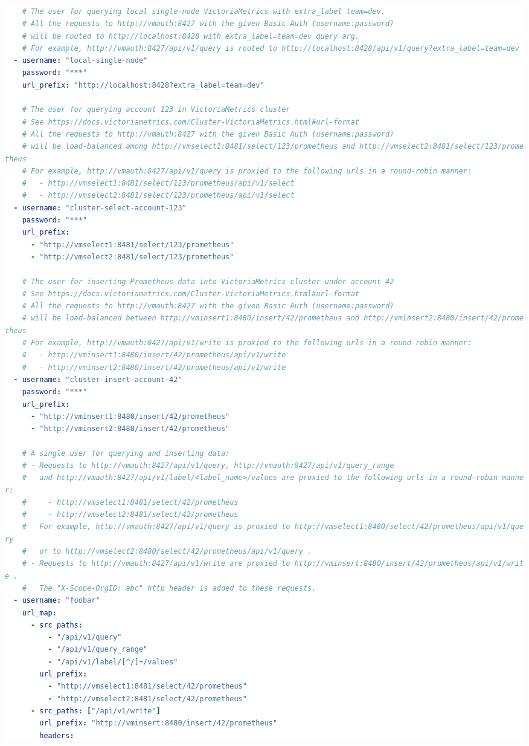 ```yml
    # The user for querying local single-node VictoriaMetrics with extra_label team=dev.
    # All the requests to http://vmauth:8427 with the given Basic Auth (username:password)
    # will be routed to http://localhost:8428 with extra_label=team=dev query arg.
    # For example, http://vmauth:8427/api/v1/query is routed to http://localhost:8428/api/v1/query?extra_label=team=dev
  - username: "local-single-node"
    password: "***"
    url_prefix: "http://localhost:8428?extra_label=team=dev"

    # The user for querying account 123 in VictoriaMetrics cluster
    # See https://docs.victoriametrics.com/Cluster-VictoriaMetrics.html#url-format
    # All the requests to http://vmauth:8427 with the given Basic Auth (username:password)
    # will be load-balanced among http://vmselect1:8481/select/123/prometheus and http://vmselect2:8481/select/123/prometheus
    # For example, http://vmauth:8427/api/v1/query is proxied to the following urls in a round-robin manner:
    #   - http://vmselect1:8481/select/123/prometheus/api/v1/select
    #   - http://vmselect2:8481/select/123/prometheus/api/v1/select
  - username: "cluster-select-account-123"
    password: "***"
    url_prefix:
      - "http://vmselect1:8481/select/123/prometheus"
      - "http://vmselect2:8481/select/123/prometheus"

    # The user for inserting Prometheus data into VictoriaMetrics cluster under account 42
    # See https://docs.victoriametrics.com/Cluster-VictoriaMetrics.html#url-format
    # All the requests to http://vmauth:8427 with the given Basic Auth (username:password)
    # will be load-balanced between http://vminsert1:8480/insert/42/prometheus and http://vminsert2:8480/insert/42/prometheus
    # For example, http://vmauth:8427/api/v1/write is proxied to the following urls in a round-robin manner:
    #   - http://vminsert1:8480/insert/42/prometheus/api/v1/write
    #   - http://vminsert2:8480/insert/42/prometheus/api/v1/write
  - username: "cluster-insert-account-42"
    password: "***"
    url_prefix:
      - "http://vminsert1:8480/insert/42/prometheus"
      - "http://vminsert2:8480/insert/42/prometheus"

    # A single user for querying and inserting data:
    # - Requests to http://vmauth:8427/api/v1/query, http://vmauth:8427/api/v1/query_range
    #   and http://vmauth:8427/api/v1/label/<label_name>/values are proxied to the following urls in a round-robin manner:
    #     - http://vmselect1:8481/select/42/prometheus
    #     - http://vmselect2:8481/select/42/prometheus
    #   For example, http://vmauth:8427/api/v1/query is proxied to http://vmselect1:8480/select/42/prometheus/api/v1/query
    #   or to http://vmselect2:8480/select/42/prometheus/api/v1/query .
    # - Requests to http://vmauth:8427/api/v1/write are proxied to http://vminsert:8480/insert/42/prometheus/api/v1/write .
    #   The "X-Scope-OrgID: abc" http header is added to these requests.
  - username: "foobar"
    url_map:
      - src_paths:
          - "/api/v1/query"
          - "/api/v1/query_range"
          - "/api/v1/label/[^/]+/values"
        url_prefix:
          - "http://vmselect1:8481/select/42/prometheus"
          - "http://vmselect2:8481/select/42/prometheus"
      - src_paths: ["/api/v1/write"]
        url_prefix: "http://vminsert:8480/insert/42/prometheus"
        headers:
```